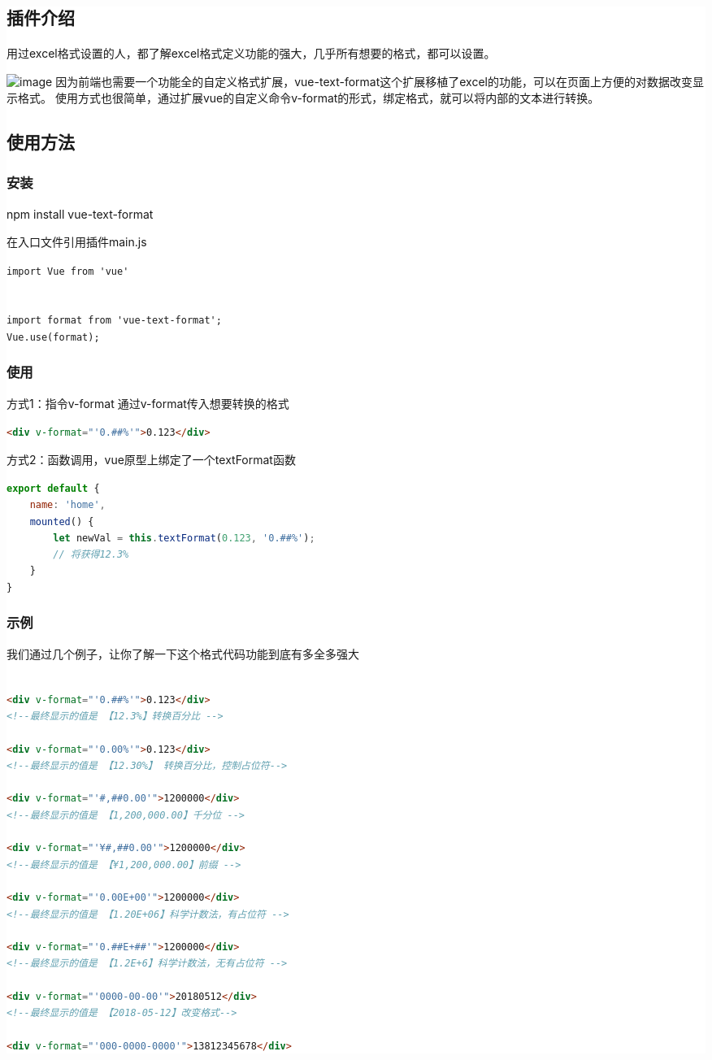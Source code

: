 ## 插件介绍
用过excel格式设置的人，都了解excel格式定义功能的强大，几乎所有想要的格式，都可以设置。

![image](https://www-kodphp-cn.oss-cn-beijing.aliyuncs.com/1577073811148.png)
因为前端也需要一个功能全的自定义格式扩展，vue-text-format这个扩展移植了excel的功能，可以在页面上方便的对数据改变显示格式。
使用方式也很简单，通过扩展vue的自定义命令v-format的形式，绑定格式，就可以将内部的文本进行转换。

## 使用方法
### 安装
npm install vue-text-format

在入口文件引用插件main.js
```
import Vue from 'vue'


import format from 'vue-text-format';
Vue.use(format);
```
### 使用
方式1：指令v-format
通过v-format传入想要转换的格式
```html
<div v-format="'0.##%'">0.123</div>
```

方式2：函数调用，vue原型上绑定了一个textFormat函数
```javascript
export default {
    name: 'home',
    mounted() {
        let newVal = this.textFormat(0.123, '0.##%');
        // 将获得12.3%
    }
}
```
### 示例
我们通过几个例子，让你了解一下这个格式代码功能到底有多全多强大
```html

<div v-format="'0.##%'">0.123</div>
<!--最终显示的值是 【12.3%】转换百分比 -->

<div v-format="'0.00%'">0.123</div>
<!--最终显示的值是 【12.30%】 转换百分比，控制占位符-->

<div v-format="'#,##0.00'">1200000</div>
<!--最终显示的值是 【1,200,000.00】千分位 -->

<div v-format="'¥#,##0.00'">1200000</div>
<!--最终显示的值是 【¥1,200,000.00】前缀 -->

<div v-format="'0.00E+00'">1200000</div>
<!--最终显示的值是 【1.20E+06】科学计数法，有占位符 -->

<div v-format="'0.##E+##'">1200000</div>
<!--最终显示的值是 【1.2E+6】科学计数法，无有占位符 -->

<div v-format="'0000-00-00'">20180512</div>
<!--最终显示的值是 【2018-05-12】改变格式-->

<div v-format="'000-0000-0000'">13812345678</div>
```